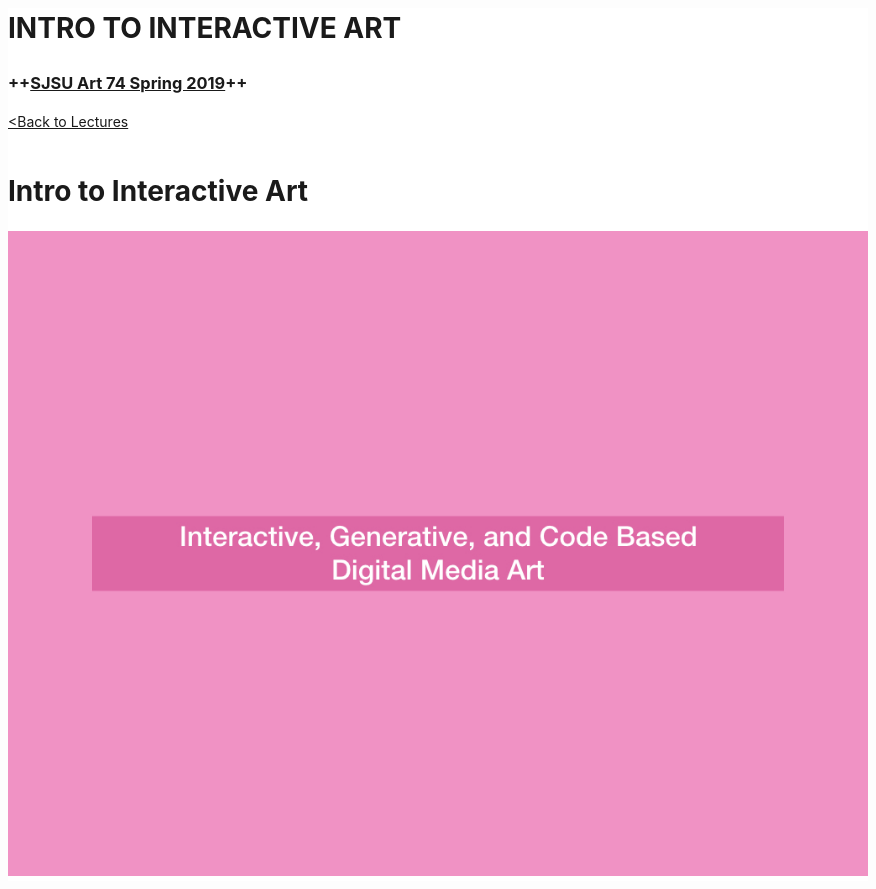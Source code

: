# **INTRO TO INTERACTIVE ART**

### **++[SJSU Art 74 Spring 2019](https://carriehott.github.io/SJSU-Art74-Sp2019/)++**

[<Back to Lectures](https://carriehott.github.io/SJSU-Art74-Sp2019/lectures)

# Intro to Interactive Art

![Interactive Art](images/Intro_Interactive.001.jpeg)

